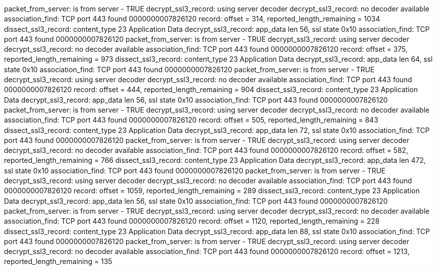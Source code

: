 packet_from_server: is from server - TRUE
decrypt_ssl3_record: using server decoder
decrypt_ssl3_record: no decoder available
association_find: TCP port 443 found 0000000007826120
  record: offset = 314, reported_length_remaining = 1034
dissect_ssl3_record: content_type 23 Application Data
decrypt_ssl3_record: app_data len 56, ssl state 0x10
association_find: TCP port 443 found 0000000007826120
packet_from_server: is from server - TRUE
decrypt_ssl3_record: using server decoder
decrypt_ssl3_record: no decoder available
association_find: TCP port 443 found 0000000007826120
  record: offset = 375, reported_length_remaining = 973
dissect_ssl3_record: content_type 23 Application Data
decrypt_ssl3_record: app_data len 64, ssl state 0x10
association_find: TCP port 443 found 0000000007826120
packet_from_server: is from server - TRUE
decrypt_ssl3_record: using server decoder
decrypt_ssl3_record: no decoder available
association_find: TCP port 443 found 0000000007826120
  record: offset = 444, reported_length_remaining = 904
dissect_ssl3_record: content_type 23 Application Data
decrypt_ssl3_record: app_data len 56, ssl state 0x10
association_find: TCP port 443 found 0000000007826120
packet_from_server: is from server - TRUE
decrypt_ssl3_record: using server decoder
decrypt_ssl3_record: no decoder available
association_find: TCP port 443 found 0000000007826120
  record: offset = 505, reported_length_remaining = 843
dissect_ssl3_record: content_type 23 Application Data
decrypt_ssl3_record: app_data len 72, ssl state 0x10
association_find: TCP port 443 found 0000000007826120
packet_from_server: is from server - TRUE
decrypt_ssl3_record: using server decoder
decrypt_ssl3_record: no decoder available
association_find: TCP port 443 found 0000000007826120
  record: offset = 582, reported_length_remaining = 766
dissect_ssl3_record: content_type 23 Application Data
decrypt_ssl3_record: app_data len 472, ssl state 0x10
association_find: TCP port 443 found 0000000007826120
packet_from_server: is from server - TRUE
decrypt_ssl3_record: using server decoder
decrypt_ssl3_record: no decoder available
association_find: TCP port 443 found 0000000007826120
  record: offset = 1059, reported_length_remaining = 289
dissect_ssl3_record: content_type 23 Application Data
decrypt_ssl3_record: app_data len 56, ssl state 0x10
association_find: TCP port 443 found 0000000007826120
packet_from_server: is from server - TRUE
decrypt_ssl3_record: using server decoder
decrypt_ssl3_record: no decoder available
association_find: TCP port 443 found 0000000007826120
  record: offset = 1120, reported_length_remaining = 228
dissect_ssl3_record: content_type 23 Application Data
decrypt_ssl3_record: app_data len 88, ssl state 0x10
association_find: TCP port 443 found 0000000007826120
packet_from_server: is from server - TRUE
decrypt_ssl3_record: using server decoder
decrypt_ssl3_record: no decoder available
association_find: TCP port 443 found 0000000007826120
  record: offset = 1213, reported_length_remaining = 135

